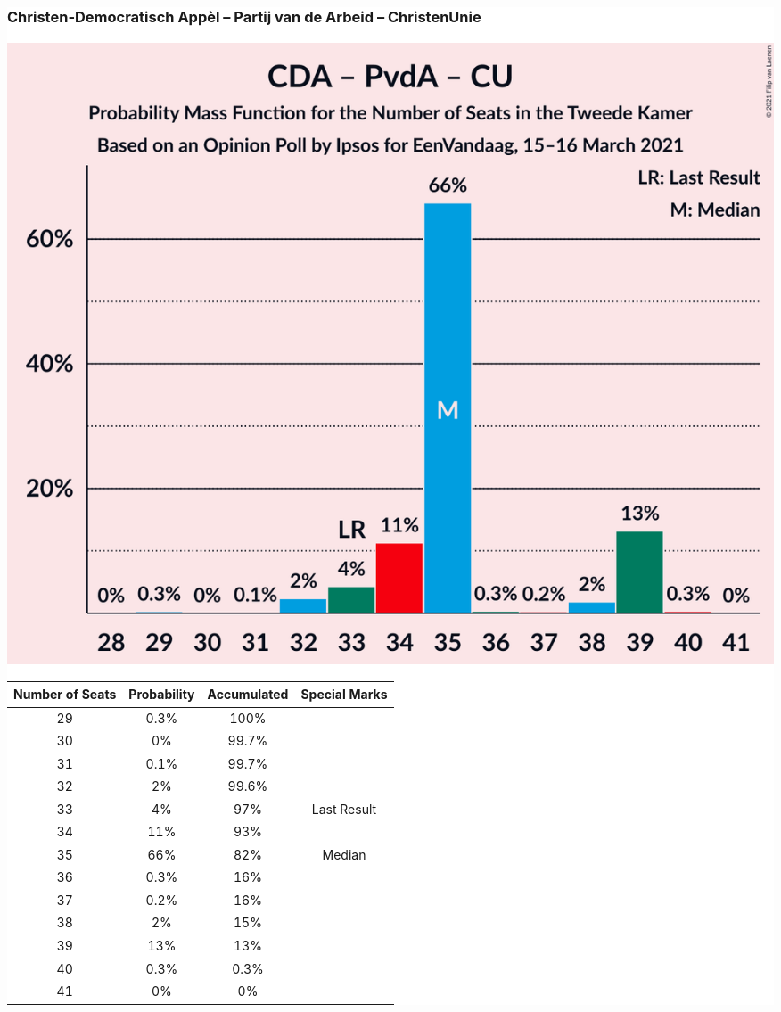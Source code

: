 ### Christen-Democratisch Appèl – Partij van de Arbeid – ChristenUnie

![Graph with seats probability mass function not yet produced](2021-03-16-Ipsos-coalitions-seats-pmf-cda–pvda–cu.png "Seats Probability Mass Function")

| Number of Seats | Probability | Accumulated | Special Marks |
|:---------------:|:-----------:|:-----------:|:-------------:|
| 29 | 0.3% | 100% |  |
| 30 | 0% | 99.7% |  |
| 31 | 0.1% | 99.7% |  |
| 32 | 2% | 99.6% |  |
| 33 | 4% | 97% | Last Result |
| 34 | 11% | 93% |  |
| 35 | 66% | 82% | Median |
| 36 | 0.3% | 16% |  |
| 37 | 0.2% | 16% |  |
| 38 | 2% | 15% |  |
| 39 | 13% | 13% |  |
| 40 | 0.3% | 0.3% |  |
| 41 | 0% | 0% |  |